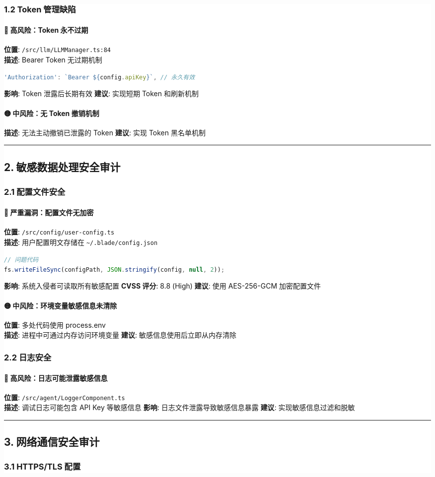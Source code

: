
### 1.2 Token 管理缺陷

#### 🔴 高风险：Token 永不过期
**位置**: `/src/llm/LLMManager.ts:84`  
**描述**: Bearer Token 无过期机制
```typescript
'Authorization': `Bearer ${config.apiKey}`, // 永久有效
```
**影响**: Token 泄露后长期有效
**建议**: 实现短期 Token 和刷新机制

#### 🟡 中风险：无 Token 撤销机制
**描述**: 无法主动撤销已泄露的 Token
**建议**: 实现 Token 黑名单机制

---

## 2. 敏感数据处理安全审计

### 2.1 配置文件安全

#### 🔴 严重漏洞：配置文件无加密
**位置**: `/src/config/user-config.ts`  
**描述**: 用户配置明文存储在 `~/.blade/config.json`
```typescript
// 问题代码
fs.writeFileSync(configPath, JSON.stringify(config, null, 2));
```
**影响**: 系统入侵者可读取所有敏感配置
**CVSS 评分**: 8.8 (High)
**建议**: 使用 AES-256-GCM 加密配置文件

#### 🟡 中风险：环境变量敏感信息未清除
**位置**: 多处代码使用 process.env  
**描述**: 进程中可通过内存访问环境变量
**建议**: 敏感信息使用后立即从内存清除

### 2.2 日志安全

#### 🔴 高风险：日志可能泄露敏感信息
**位置**: `/src/agent/LoggerComponent.ts`  
**描述**: 调试日志可能包含 API Key 等敏感信息
**影响**: 日志文件泄露导致敏感信息暴露
**建议**: 实现敏感信息过滤和脱敏

---

## 3. 网络通信安全审计

### 3.1 HTTPS/TLS 配置
